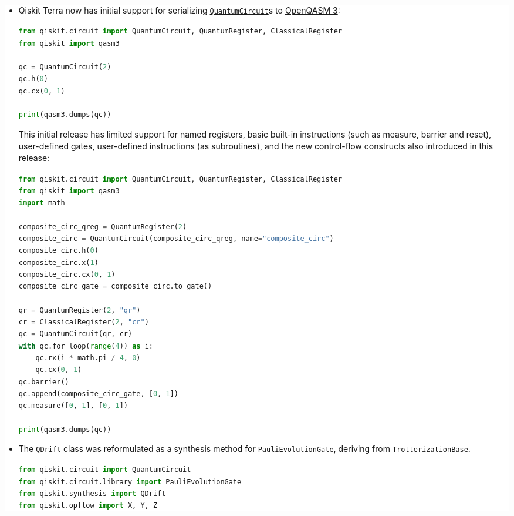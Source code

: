 *   Qiskit Terra now has initial support for serializing [`QuantumCircuit`](/api/qiskit/qiskit.circuit.QuantumCircuit "qiskit.circuit.QuantumCircuit")s to [OpenQASM 3](https://github.com/Qiskit/openqasm):

    ```python
    from qiskit.circuit import QuantumCircuit, QuantumRegister, ClassicalRegister
    from qiskit import qasm3

    qc = QuantumCircuit(2)
    qc.h(0)
    qc.cx(0, 1)

    print(qasm3.dumps(qc))
    ```

    This initial release has limited support for named registers, basic built-in instructions (such as measure, barrier and reset), user-defined gates, user-defined instructions (as subroutines), and the new control-flow constructs also introduced in this release:

    ```python
    from qiskit.circuit import QuantumCircuit, QuantumRegister, ClassicalRegister
    from qiskit import qasm3
    import math

    composite_circ_qreg = QuantumRegister(2)
    composite_circ = QuantumCircuit(composite_circ_qreg, name="composite_circ")
    composite_circ.h(0)
    composite_circ.x(1)
    composite_circ.cx(0, 1)
    composite_circ_gate = composite_circ.to_gate()

    qr = QuantumRegister(2, "qr")
    cr = ClassicalRegister(2, "cr")
    qc = QuantumCircuit(qr, cr)
    with qc.for_loop(range(4)) as i:
        qc.rx(i * math.pi / 4, 0)
        qc.cx(0, 1)
    qc.barrier()
    qc.append(composite_circ_gate, [0, 1])
    qc.measure([0, 1], [0, 1])

    print(qasm3.dumps(qc))
    ```

*   The [`QDrift`](/api/qiskit/qiskit.opflow.evolutions.QDrift "qiskit.opflow.evolutions.QDrift") class was reformulated as a synthesis method for [`PauliEvolutionGate`](/api/qiskit/qiskit.circuit.library.PauliEvolutionGate "qiskit.circuit.library.PauliEvolutionGate"), deriving from [`TrotterizationBase`](/api/qiskit/qiskit.opflow.evolutions.TrotterizationBase "qiskit.opflow.evolutions.TrotterizationBase").

    ```python
    from qiskit.circuit import QuantumCircuit
    from qiskit.circuit.library import PauliEvolutionGate
    from qiskit.synthesis import QDrift
    from qiskit.opflow import X, Y, Z
